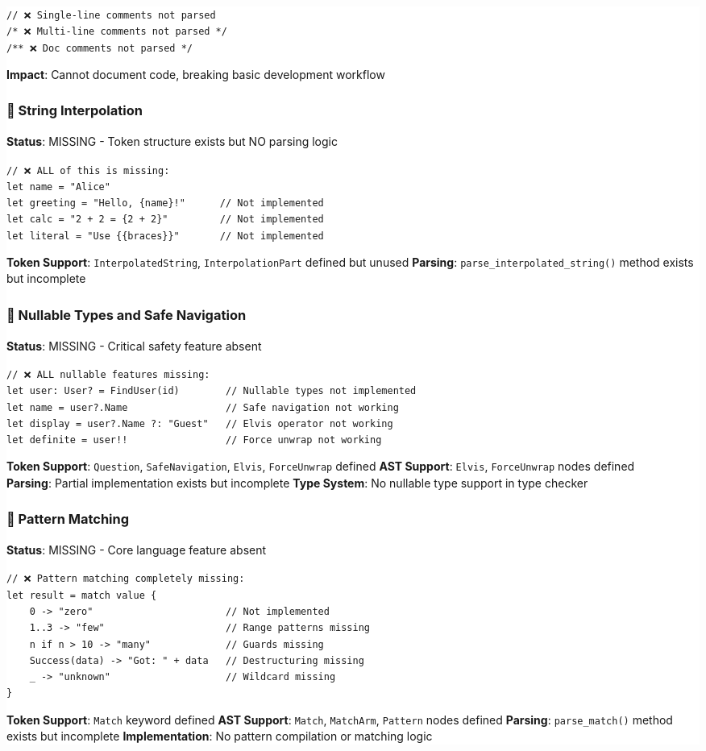 ```seen
// ❌ Single-line comments not parsed
/* ❌ Multi-line comments not parsed */
/** ❌ Doc comments not parsed */
```

**Impact**: Cannot document code, breaking basic development workflow

### 🚫 String Interpolation  
**Status**: MISSING - Token structure exists but NO parsing logic

```seen
// ❌ ALL of this is missing:
let name = "Alice"
let greeting = "Hello, {name}!"      // Not implemented
let calc = "2 + 2 = {2 + 2}"         // Not implemented  
let literal = "Use {{braces}}"       // Not implemented
```

**Token Support**: `InterpolatedString`, `InterpolationPart` defined but unused
**Parsing**: `parse_interpolated_string()` method exists but incomplete

### 🚫 Nullable Types and Safe Navigation
**Status**: MISSING - Critical safety feature absent

```seen
// ❌ ALL nullable features missing:
let user: User? = FindUser(id)        // Nullable types not implemented
let name = user?.Name                 // Safe navigation not working  
let display = user?.Name ?: "Guest"   // Elvis operator not working
let definite = user!!                 // Force unwrap not working
```

**Token Support**: `Question`, `SafeNavigation`, `Elvis`, `ForceUnwrap` defined
**AST Support**: `Elvis`, `ForceUnwrap` nodes defined  
**Parsing**: Partial implementation exists but incomplete
**Type System**: No nullable type support in type checker

### 🚫 Pattern Matching
**Status**: MISSING - Core language feature absent

```seen
// ❌ Pattern matching completely missing:
let result = match value {
    0 -> "zero"                       // Not implemented
    1..3 -> "few"                     // Range patterns missing
    n if n > 10 -> "many"             // Guards missing
    Success(data) -> "Got: " + data   // Destructuring missing
    _ -> "unknown"                    // Wildcard missing
}
```

**Token Support**: `Match` keyword defined
**AST Support**: `Match`, `MatchArm`, `Pattern` nodes defined
**Parsing**: `parse_match()` method exists but incomplete
**Implementation**: No pattern compilation or matching logic
